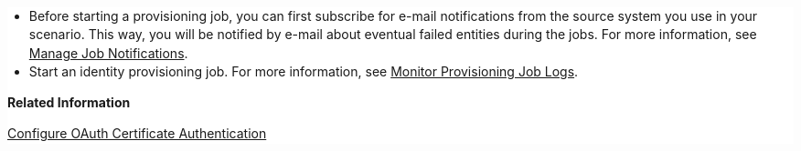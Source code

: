 -   Before starting a provisioning job, you can first subscribe for e-mail notifications from the source system you use in your scenario. This way, you will be notified by e-mail about eventual failed entities during the jobs. For more information, see [Manage Job Notifications](Monitoring-and-Reporting/manage-job-notifications-d055bc2.md).
-   Start an identity provisioning job. For more information, see [Monitor Provisioning Job Logs](Monitoring-and-Reporting/monitor-provisioning-job-logs-e5b5176.md).

**Related Information**  


[Configure OAuth Certificate Authentication](Operation-Guide/configure-oauth-certificate-authentication-a40a3f3.md "You can use outbound certificates generated by Identity Provisioning for OAuth authentication with provisioning systems.")


